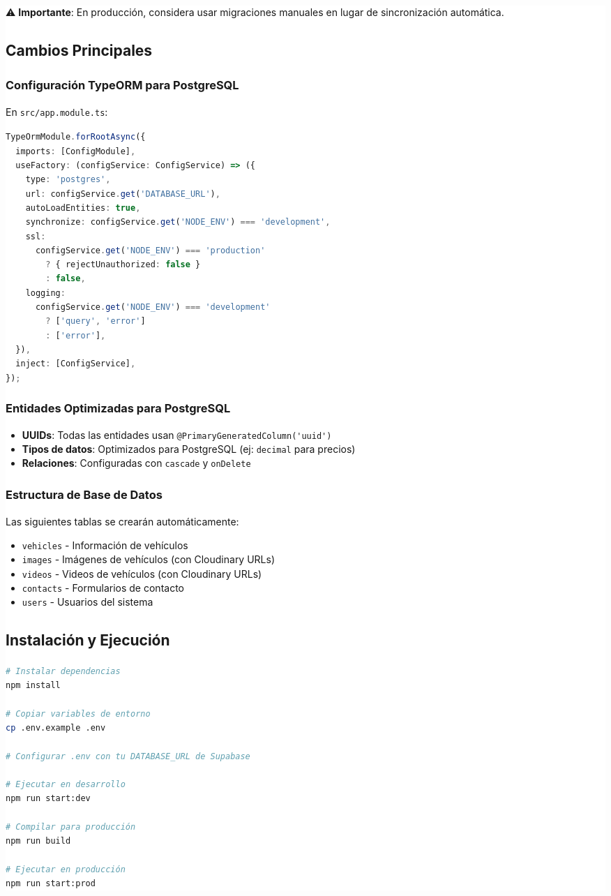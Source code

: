 ⚠️ **Importante**: En producción, considera usar migraciones manuales en lugar de sincronización automática.

## Cambios Principales

### Configuración TypeORM para PostgreSQL

En `src/app.module.ts`:

```typescript
TypeOrmModule.forRootAsync({
  imports: [ConfigModule],
  useFactory: (configService: ConfigService) => ({
    type: 'postgres',
    url: configService.get('DATABASE_URL'),
    autoLoadEntities: true,
    synchronize: configService.get('NODE_ENV') === 'development',
    ssl:
      configService.get('NODE_ENV') === 'production'
        ? { rejectUnauthorized: false }
        : false,
    logging:
      configService.get('NODE_ENV') === 'development'
        ? ['query', 'error']
        : ['error'],
  }),
  inject: [ConfigService],
});
```

### Entidades Optimizadas para PostgreSQL

- **UUIDs**: Todas las entidades usan `@PrimaryGeneratedColumn('uuid')`
- **Tipos de datos**: Optimizados para PostgreSQL (ej: `decimal` para precios)
- **Relaciones**: Configuradas con `cascade` y `onDelete`

### Estructura de Base de Datos

Las siguientes tablas se crearán automáticamente:

- `vehicles` - Información de vehículos
- `images` - Imágenes de vehículos (con Cloudinary URLs)
- `videos` - Videos de vehículos (con Cloudinary URLs)
- `contacts` - Formularios de contacto
- `users` - Usuarios del sistema

## Instalación y Ejecución

```bash
# Instalar dependencias
npm install

# Copiar variables de entorno
cp .env.example .env

# Configurar .env con tu DATABASE_URL de Supabase

# Ejecutar en desarrollo
npm run start:dev

# Compilar para producción
npm run build

# Ejecutar en producción
npm run start:prod
```